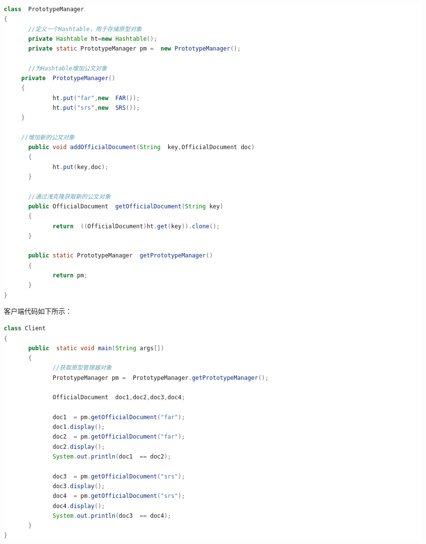 ```java
class  PrototypeManager
{
       //定义一个Hashtable，用于存储原型对象
       private Hashtable ht=new Hashtable();
       private static PrototypeManager pm =  new PrototypeManager();
      
       //为Hashtable增加公文对象   
     private  PrototypeManager()
     {
              ht.put("far",new  FAR());
              ht.put("srs",new  SRS());               
     }
  
     //增加新的公文对象
       public void addOfficialDocument(String  key,OfficialDocument doc)
       {
              ht.put(key,doc);
       }
 
       //通过浅克隆获取新的公文对象
       public OfficialDocument  getOfficialDocument(String key)
       {
              return  ((OfficialDocument)ht.get(key)).clone();
       }
      
       public static PrototypeManager  getPrototypeManager()
       {
              return pm;
       }
}
```

客户端代码如下所示：

```java
class Client
{
       public  static void main(String args[])
       {
              //获取原型管理器对象
              PrototypeManager pm =  PrototypeManager.getPrototypeManager();  
             
              OfficialDocument  doc1,doc2,doc3,doc4;
             
              doc1  = pm.getOfficialDocument("far");
              doc1.display();
              doc2  = pm.getOfficialDocument("far");
              doc2.display();
              System.out.println(doc1  == doc2);
             
              doc3  = pm.getOfficialDocument("srs");
              doc3.display();
              doc4  = pm.getOfficialDocument("srs");
              doc4.display();
              System.out.println(doc3  == doc4);
       }
}
```
